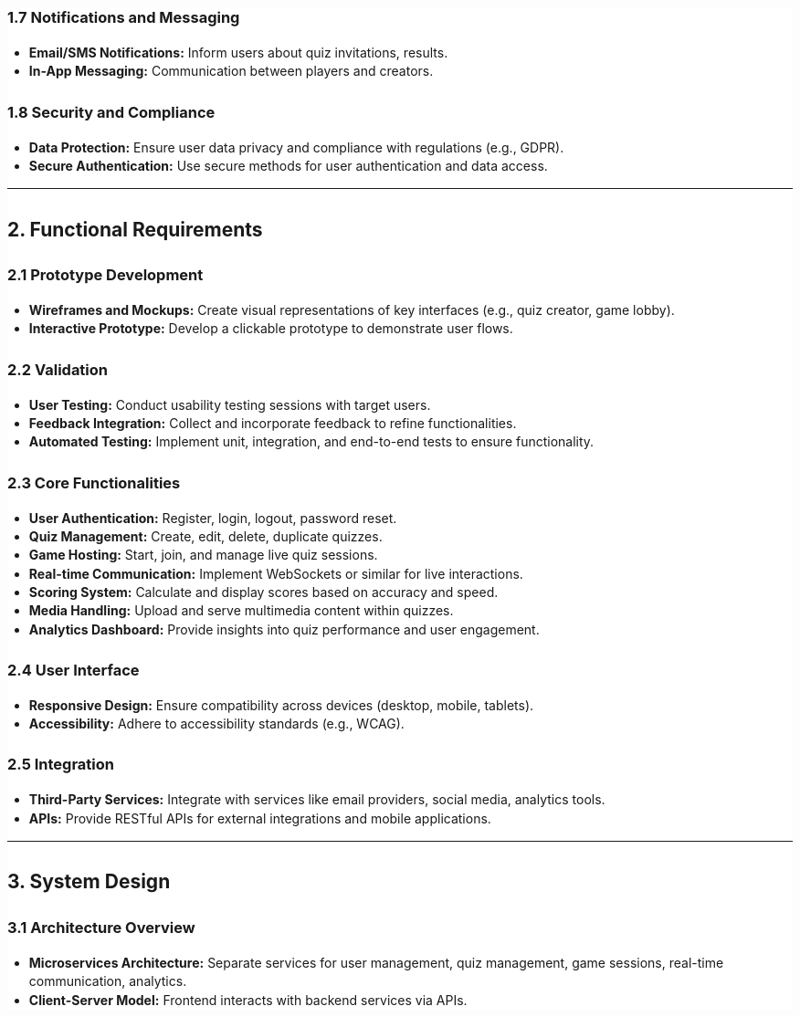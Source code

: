 ### 1.7 **Notifications and Messaging**
- **Email/SMS Notifications:** Inform users about quiz invitations, results.
- **In-App Messaging:** Communication between players and creators.

### 1.8 **Security and Compliance**
- **Data Protection:** Ensure user data privacy and compliance with regulations (e.g., GDPR).
- **Secure Authentication:** Use secure methods for user authentication and data access.

---

## 2. Functional Requirements

### 2.1 **Prototype Development**
- **Wireframes and Mockups:** Create visual representations of key interfaces (e.g., quiz creator, game lobby).
- **Interactive Prototype:** Develop a clickable prototype to demonstrate user flows.

### 2.2 **Validation**
- **User Testing:** Conduct usability testing sessions with target users.
- **Feedback Integration:** Collect and incorporate feedback to refine functionalities.
- **Automated Testing:** Implement unit, integration, and end-to-end tests to ensure functionality.

### 2.3 **Core Functionalities**
- **User Authentication:** Register, login, logout, password reset.
- **Quiz Management:** Create, edit, delete, duplicate quizzes.
- **Game Hosting:** Start, join, and manage live quiz sessions.
- **Real-time Communication:** Implement WebSockets or similar for live interactions.
- **Scoring System:** Calculate and display scores based on accuracy and speed.
- **Media Handling:** Upload and serve multimedia content within quizzes.
- **Analytics Dashboard:** Provide insights into quiz performance and user engagement.

### 2.4 **User Interface**
- **Responsive Design:** Ensure compatibility across devices (desktop, mobile, tablets).
- **Accessibility:** Adhere to accessibility standards (e.g., WCAG).

### 2.5 **Integration**
- **Third-Party Services:** Integrate with services like email providers, social media, analytics tools.
- **APIs:** Provide RESTful APIs for external integrations and mobile applications.

---

## 3. System Design

### 3.1 **Architecture Overview**
- **Microservices Architecture:** Separate services for user management, quiz management, game sessions, real-time communication, analytics.
- **Client-Server Model:** Frontend interacts with backend services via APIs.
